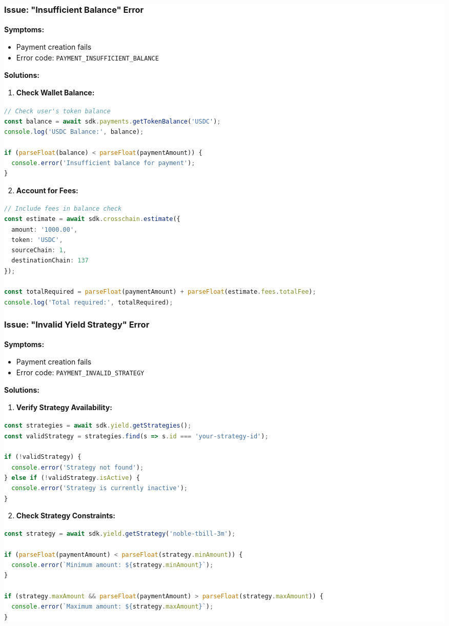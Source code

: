### Issue: "Insufficient Balance" Error

**Symptoms:**
- Payment creation fails
- Error code: `PAYMENT_INSUFFICIENT_BALANCE`

**Solutions:**

1. **Check Wallet Balance:**
```typescript
// Check user's token balance
const balance = await sdk.payments.getTokenBalance('USDC');
console.log('USDC Balance:', balance);

if (parseFloat(balance) < parseFloat(paymentAmount)) {
  console.error('Insufficient balance for payment');
}
```

2. **Account for Fees:**
```typescript
// Include fees in balance check
const estimate = await sdk.crosschain.estimate({
  amount: '1000.00',
  token: 'USDC',
  sourceChain: 1,
  destinationChain: 137
});

const totalRequired = parseFloat(paymentAmount) + parseFloat(estimate.fees.totalFee);
console.log('Total required:', totalRequired);
```

### Issue: "Invalid Yield Strategy" Error

**Symptoms:**
- Payment creation fails
- Error code: `PAYMENT_INVALID_STRATEGY`

**Solutions:**

1. **Verify Strategy Availability:**
```typescript
const strategies = await sdk.yield.getStrategies();
const validStrategy = strategies.find(s => s.id === 'your-strategy-id');

if (!validStrategy) {
  console.error('Strategy not found');
} else if (!validStrategy.isActive) {
  console.error('Strategy is currently inactive');
}
```

2. **Check Strategy Constraints:**
```typescript
const strategy = await sdk.yield.getStrategy('noble-tbill-3m');

if (parseFloat(paymentAmount) < parseFloat(strategy.minAmount)) {
  console.error(`Minimum amount: ${strategy.minAmount}`);
}

if (strategy.maxAmount && parseFloat(paymentAmount) > parseFloat(strategy.maxAmount)) {
  console.error(`Maximum amount: ${strategy.maxAmount}`);
}
```
